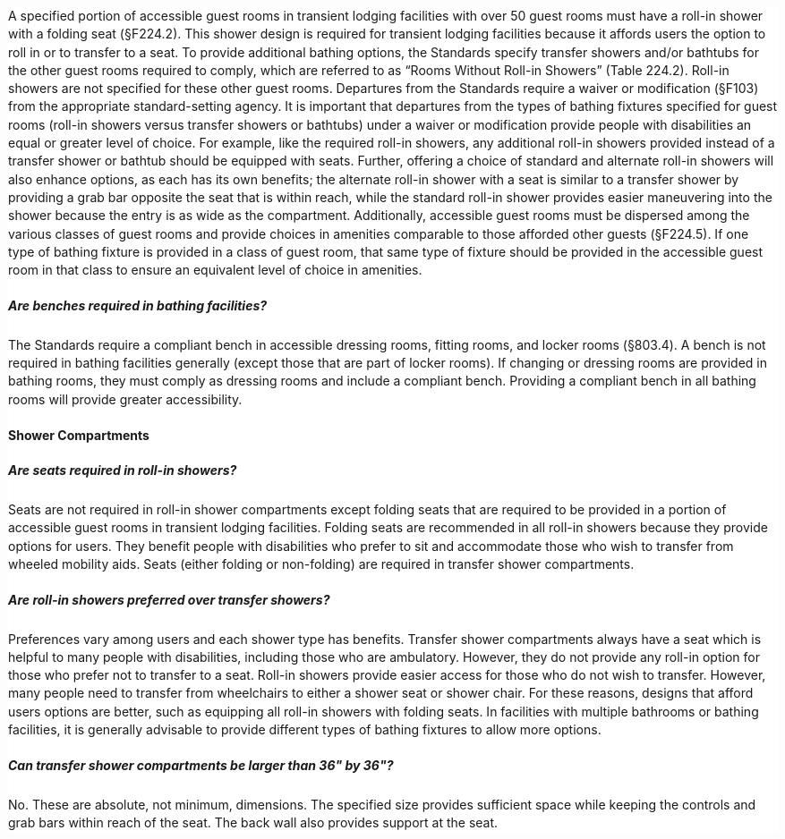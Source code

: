 A specified portion of accessible guest rooms in transient lodging facilities with over 50 guest rooms must have a roll-in shower with a folding seat (§F224.2). This shower design is required for transient lodging facilities because it affords users the option to roll in or to transfer to a seat. To provide additional bathing options, the Standards specify transfer showers and/or bathtubs for the other guest rooms required to comply, which are referred to as “Rooms Without Roll-in Showers” (Table 224.2). Roll-in showers are not specified for these other guest rooms. Departures from the Standards require a waiver or modification (§F103) from the appropriate standard-setting agency. It is important that departures from the types of bathing fixtures specified for guest rooms (roll-in showers versus transfer showers or bathtubs) under a waiver or modification provide people with disabilities an equal or greater level of choice. For example, like the required roll-in showers, any additional roll-in showers provided instead of a transfer shower or bathtub should be equipped with seats. Further, offering a choice of standard and alternate roll-in showers will also enhance options, as each has its own benefits; the alternate roll-in shower with a seat is similar to a transfer shower by providing a grab bar opposite the seat that is within reach, while the standard roll-in shower provides easier maneuvering into the shower because the entry is as wide as the compartment. Additionally, accessible guest rooms must be dispersed among the various classes of guest rooms and provide choices in amenities comparable to those afforded other guests (§F224.5). If one type of bathing fixture is provided in a class of guest room, that same type of fixture should be provided in the accessible guest room in that class to ensure an equivalent level of choice in amenities.

##### Are benches required in bathing facilities?

The Standards require a compliant bench in accessible dressing rooms, fitting rooms, and locker rooms (§803.4). A bench is not required in bathing facilities generally (except those that are part of locker rooms). If changing or dressing rooms are provided in bathing rooms, they must comply as dressing rooms and include a compliant bench. Providing a compliant bench in all bathing rooms will provide greater accessibility.

#### Shower Compartments

##### Are seats required in roll-in showers?

Seats are not required in roll-in shower compartments except folding seats that are required to be provided in a portion of accessible guest rooms in transient lodging facilities. Folding seats are recommended in all roll-in showers because they provide options for users. They benefit people with disabilities who prefer to sit and accommodate those who wish to transfer from wheeled mobility aids. Seats (either folding or non-folding) are required in transfer shower compartments.

##### Are roll-in showers preferred over transfer showers?

Preferences vary among users and each shower type has benefits. Transfer shower compartments always have a seat which is helpful to many people with disabilities, including those who are ambulatory. However, they do not provide any roll-in option for those who prefer not to transfer to a seat. Roll-in showers provide easier access for those who do not wish to transfer. However, many people need to transfer from wheelchairs to either a shower seat or shower chair. For these reasons, designs that afford users options are better, such as equipping all roll-in showers with folding seats. In facilities with multiple bathrooms or bathing facilities, it is generally advisable to provide different types of bathing fixtures to allow more options.

##### Can transfer shower compartments be larger than 36" by 36"?

No. These are absolute, not minimum, dimensions. The specified size provides sufficient space while keeping the controls and grab bars within reach of the seat. The back wall also provides support at the seat.
